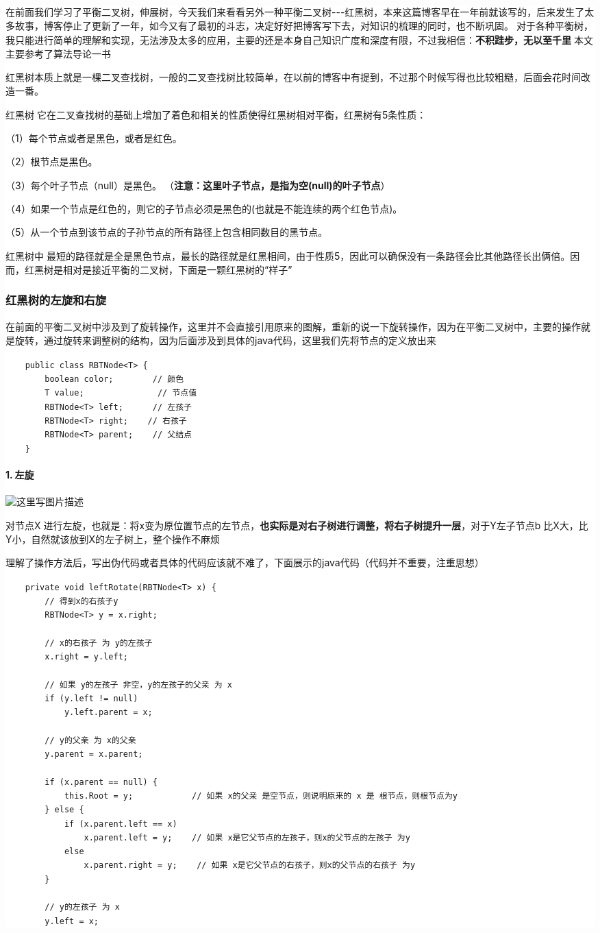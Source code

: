 ﻿在前面我们学习了平衡二叉树，伸展树，今天我们来看看另外一种平衡二叉树---红黑树，本来这篇博客早在一年前就该写的，后来发生了太多故事，博客停止了更新了一年，如今又有了最初的斗志，决定好好把博客写下去，对知识的梳理的同时，也不断巩固。
对于各种平衡树，我只能进行简单的理解和实现，无法涉及太多的应用，主要的还是本身自己知识广度和深度有限，不过我相信：**不积跬步，无以至千里**
本文主要参考了算法导论一书

红黑树本质上就是一棵二叉查找树，一般的二叉查找树比较简单，在以前的博客中有提到，不过那个时候写得也比较粗糙，后面会花时间改造一番。

红黑树 它在二叉查找树的基础上增加了着色和相关的性质使得红黑树相对平衡，红黑树有5条性质：

（1）每个节点或者是黑色，或者是红色。

（2）根节点是黑色。

（3）每个叶子节点（null）是黑色。 （**注意：这里叶子节点，是指为空(null)的叶子节点**）

（4）如果一个节点是红色的，则它的子节点必须是黑色的(也就是不能连续的两个红色节点)。

（5）从一个节点到该节点的子孙节点的所有路径上包含相同数目的黑节点。

红黑树中 最短的路径就是全是黑色节点，最长的路径就是红黑相间，由于性质5，因此可以确保没有一条路径会比其他路径长出俩倍。因而，红黑树是相对是接近平衡的二叉树，下面是一颗红黑树的“样子”

### 红黑树的左旋和右旋
在前面的平衡二叉树中涉及到了旋转操作，这里并不会直接引用原来的图解，重新的说一下旋转操作，因为在平衡二叉树中，主要的操作就是旋转，通过旋转来调整树的结构，因为后面涉及到具体的java代码，这里我们先将节点的定义放出来

```
    public class RBTNode<T> {
        boolean color;        // 颜色
        T value;               // 节点值
        RBTNode<T> left;      // 左孩子
        RBTNode<T> right;    // 右孩子
        RBTNode<T> parent;    // 父结点
    }
```

#### 1. 左旋

![这里写图片描述](http://img.blog.ztgreat.cn/document/algorithm/20170921212504567.png)

对节点X 进行左旋，也就是：将x变为原位置节点的左节点，**也实际是对右子树进行调整，将右子树提升一层**，对于Y左子节点b 比X大，比Y小，自然就该放到X的左子树上，整个操作不麻烦

理解了操作方法后，写出伪代码或者具体的代码应该就不难了，下面展示的java代码（代码并不重要，注重思想）

```
    private void leftRotate(RBTNode<T> x) {
        // 得到x的右孩子y
        RBTNode<T> y = x.right;

        // x的右孩子 为 y的左孩子
        x.right = y.left;

        // 如果 y的左孩子 非空，y的左孩子的父亲 为 x
        if (y.left != null)
            y.left.parent = x;

        // y的父亲 为 x的父亲
        y.parent = x.parent;

        if (x.parent == null) {
            this.Root = y;            // 如果 x的父亲 是空节点，则说明原来的 x 是 根节点，则根节点为y
        } else {
            if (x.parent.left == x)
                x.parent.left = y;    // 如果 x是它父节点的左孩子，则x的父节点的左孩子 为y
            else
                x.parent.right = y;    // 如果 x是它父节点的右孩子，则x的父节点的右孩子 为y
        }

        // y的左孩子 为 x
        y.left = x;
```